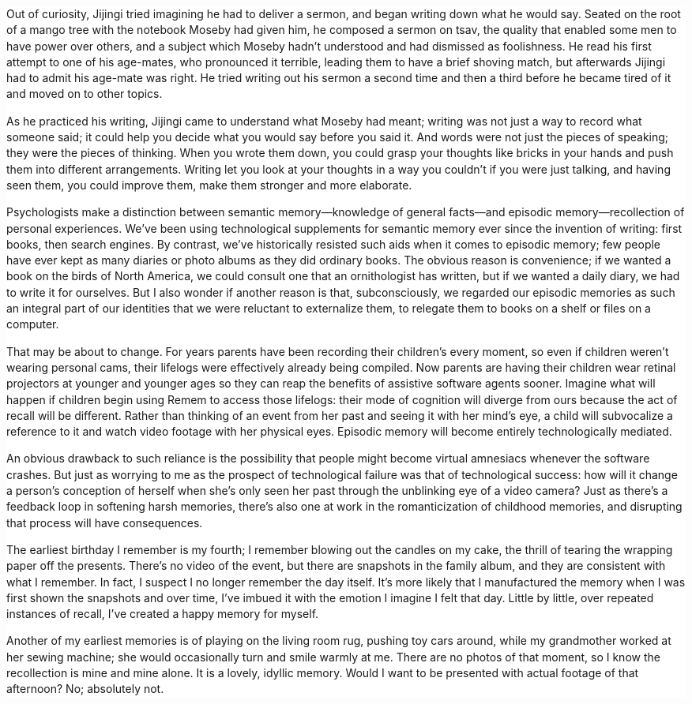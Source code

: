 Out of curiosity, Jijingi tried imagining he had to deliver a sermon, and began writing down what he would say. Seated on the root of a mango tree with the notebook Moseby had given him, he composed a sermon on tsav, the quality that enabled some men to have power over others, and a subject which Moseby hadn’t understood and had dismissed as foolishness. He read his first attempt to one of his age-mates, who pronounced it terrible, leading them to have a brief shoving match, but afterwards Jijingi had to admit his age-mate was right. He tried writing out his sermon a second time and then a third before he became tired of it and moved on to other topics.

As he practiced his writing, Jijingi came to understand what Moseby had meant; writing was not just a way to record what someone said; it could help you decide what you would say before you said it. And words were not just the pieces of speaking; they were the pieces of thinking. When you wrote them down, you could grasp your thoughts like bricks in your hands and push them into different arrangements. Writing let you look at your thoughts in a way you couldn’t if you were just talking, and having seen them, you could improve them, make them stronger and more elaborate.

Psychologists make a distinction between semantic memory—knowledge of general facts—and episodic memory—recollection of personal experiences. We’ve been using technological supplements for semantic memory ever since the invention of writing: first books, then search engines. By contrast, we’ve historically resisted such aids when it comes to episodic memory; few people have ever kept as many diaries or photo albums as they did ordinary books. The obvious reason is convenience; if we wanted a book on the birds of North America, we could consult one that an ornithologist has written, but if we wanted a daily diary, we had to write it for ourselves. But I also wonder if another reason is that, subconsciously, we regarded our episodic memories as such an integral part of our identities that we were reluctant to externalize them, to relegate them to books on a shelf or files on a computer.

That may be about to change. For years parents have been recording their children’s every moment, so even if children weren’t wearing personal cams, their lifelogs were effectively already being compiled. Now parents are having their children wear retinal projectors at younger and younger ages so they can reap the benefits of assistive software agents sooner. Imagine what will happen if children begin using Remem to access those lifelogs: their mode of cognition will diverge from ours because the act of recall will be different. Rather than thinking of an event from her past and seeing it with her mind’s eye, a child will subvocalize a reference to it and watch video footage with her physical eyes. Episodic memory will become entirely technologically mediated.

An obvious drawback to such reliance is the possibility that people might become virtual amnesiacs whenever the software crashes. But just as worrying to me as the prospect of technological failure was that of technological success: how will it change a person’s conception of herself when she’s only seen her past through the unblinking eye of a video camera? Just as there’s a feedback loop in softening harsh memories, there’s also one at work in the romanticization of childhood memories, and disrupting that process will have consequences.

The earliest birthday I remember is my fourth; I remember blowing out the candles on my cake, the thrill of tearing the wrapping paper off the presents. There’s no video of the event, but there are snapshots in the family album, and they are consistent with what I remember. In fact, I suspect I no longer remember the day itself. It’s more likely that I manufactured the memory when I was first shown the snapshots and over time, I’ve imbued it with the emotion I imagine I felt that day. Little by little, over repeated instances of recall, I’ve created a happy memory for myself.

Another of my earliest memories is of playing on the living room rug, pushing toy cars around, while my grandmother worked at her sewing machine; she would occasionally turn and smile warmly at me. There are no photos of that moment, so I know the recollection is mine and mine alone. It is a lovely, idyllic memory. Would I want to be presented with actual footage of that afternoon? No; absolutely not.
